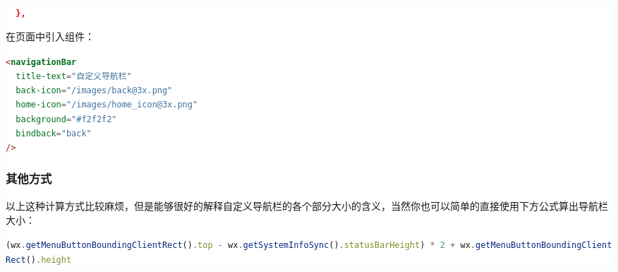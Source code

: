 ``` json
  },
```
在页面中引入组件：
``` html
<navigationBar
  title-text="自定义导航栏" 
  back-icon="/images/back@3x.png"
  home-icon="/images/home_icon@3x.png"
  background="#f2f2f2"
  bindback="back"
/>
```

### 其他方式
以上这种计算方式比较麻烦，但是能够很好的解释自定义导航栏的各个部分大小的含义，当然你也可以简单的直接使用下方公式算出导航栏大小：
```js
(wx.getMenuButtonBoundingClientRect().top - wx.getSystemInfoSync().statusBarHeight) * 2 + wx.getMenuButtonBoundingClientRect().height
``` 

